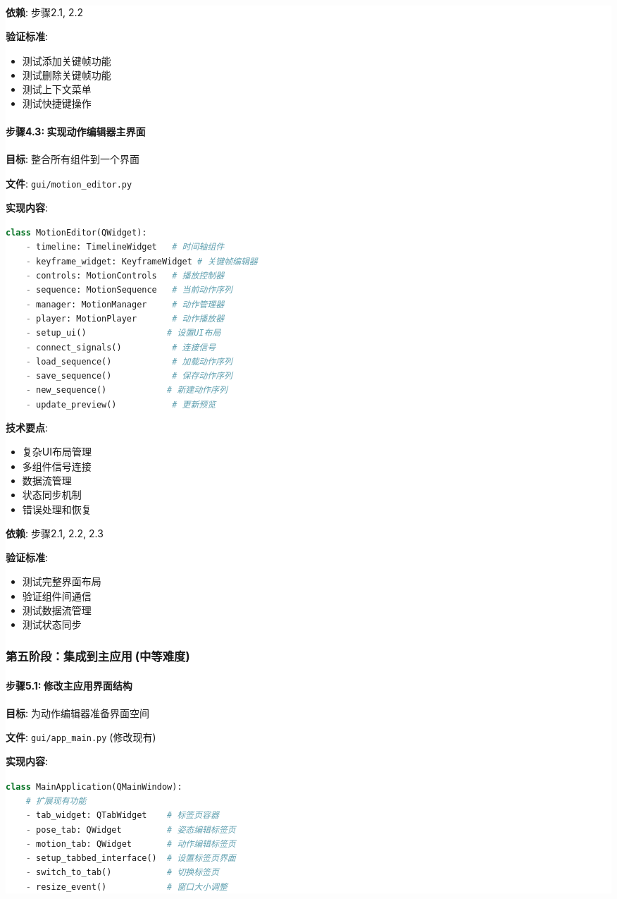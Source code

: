 **依赖**: 步骤2.1, 2.2

**验证标准**:
- 测试添加关键帧功能
- 测试删除关键帧功能
- 测试上下文菜单
- 测试快捷键操作

#### 步骤4.3: 实现动作编辑器主界面
**目标**: 整合所有组件到一个界面

**文件**: `gui/motion_editor.py`

**实现内容**:
```python
class MotionEditor(QWidget):
    - timeline: TimelineWidget   # 时间轴组件
    - keyframe_widget: KeyframeWidget # 关键帧编辑器
    - controls: MotionControls   # 播放控制器
    - sequence: MotionSequence   # 当前动作序列
    - manager: MotionManager     # 动作管理器
    - player: MotionPlayer       # 动作播放器
    - setup_ui()                # 设置UI布局
    - connect_signals()          # 连接信号
    - load_sequence()            # 加载动作序列
    - save_sequence()            # 保存动作序列
    - new_sequence()            # 新建动作序列
    - update_preview()           # 更新预览
```

**技术要点**:
- 复杂UI布局管理
- 多组件信号连接
- 数据流管理
- 状态同步机制
- 错误处理和恢复

**依赖**: 步骤2.1, 2.2, 2.3

**验证标准**:
- 测试完整界面布局
- 验证组件间通信
- 测试数据流管理
- 测试状态同步

### 第五阶段：集成到主应用 (中等难度)

#### 步骤5.1: 修改主应用界面结构
**目标**: 为动作编辑器准备界面空间

**文件**: `gui/app_main.py` (修改现有)

**实现内容**:
```python
class MainApplication(QMainWindow):
    # 扩展现有功能
    - tab_widget: QTabWidget    # 标签页容器
    - pose_tab: QWidget         # 姿态编辑标签页
    - motion_tab: QWidget       # 动作编辑标签页
    - setup_tabbed_interface()  # 设置标签页界面
    - switch_to_tab()           # 切换标签页
    - resize_event()            # 窗口大小调整
```
